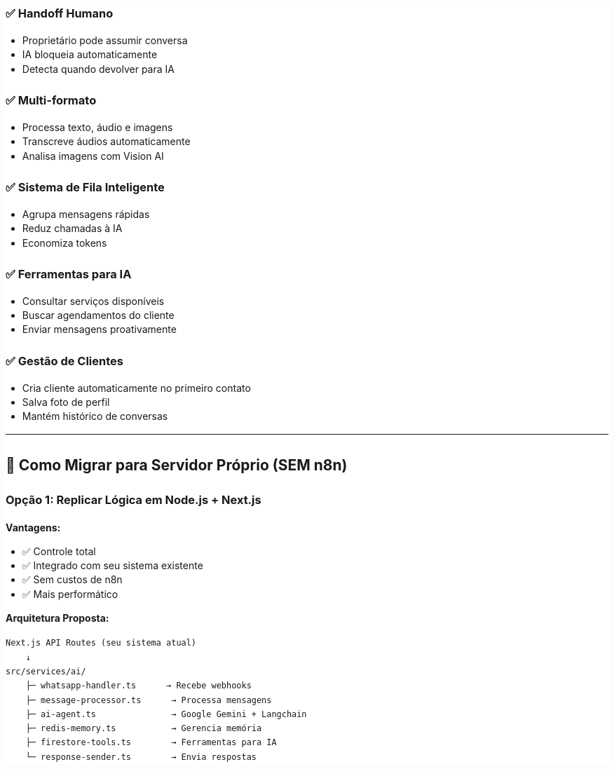 ### ✅ **Handoff Humano**
- Proprietário pode assumir conversa
- IA bloqueia automaticamente
- Detecta quando devolver para IA

### ✅ **Multi-formato**
- Processa texto, áudio e imagens
- Transcreve áudios automaticamente
- Analisa imagens com Vision AI

### ✅ **Sistema de Fila Inteligente**
- Agrupa mensagens rápidas
- Reduz chamadas à IA
- Economiza tokens

### ✅ **Ferramentas para IA**
- Consultar serviços disponíveis
- Buscar agendamentos do cliente
- Enviar mensagens proativamente

### ✅ **Gestão de Clientes**
- Cria cliente automaticamente no primeiro contato
- Salva foto de perfil
- Mantém histórico de conversas

---

## 🔄 Como Migrar para Servidor Próprio (SEM n8n)

### **Opção 1: Replicar Lógica em Node.js + Next.js**

**Vantagens:**
- ✅ Controle total
- ✅ Integrado com seu sistema existente
- ✅ Sem custos de n8n
- ✅ Mais performático

**Arquitetura Proposta:**

```
Next.js API Routes (seu sistema atual)
    ↓
src/services/ai/
    ├─ whatsapp-handler.ts      → Recebe webhooks
    ├─ message-processor.ts      → Processa mensagens
    ├─ ai-agent.ts               → Google Gemini + Langchain
    ├─ redis-memory.ts           → Gerencia memória
    ├─ firestore-tools.ts        → Ferramentas para IA
    └─ response-sender.ts        → Envia respostas
```
